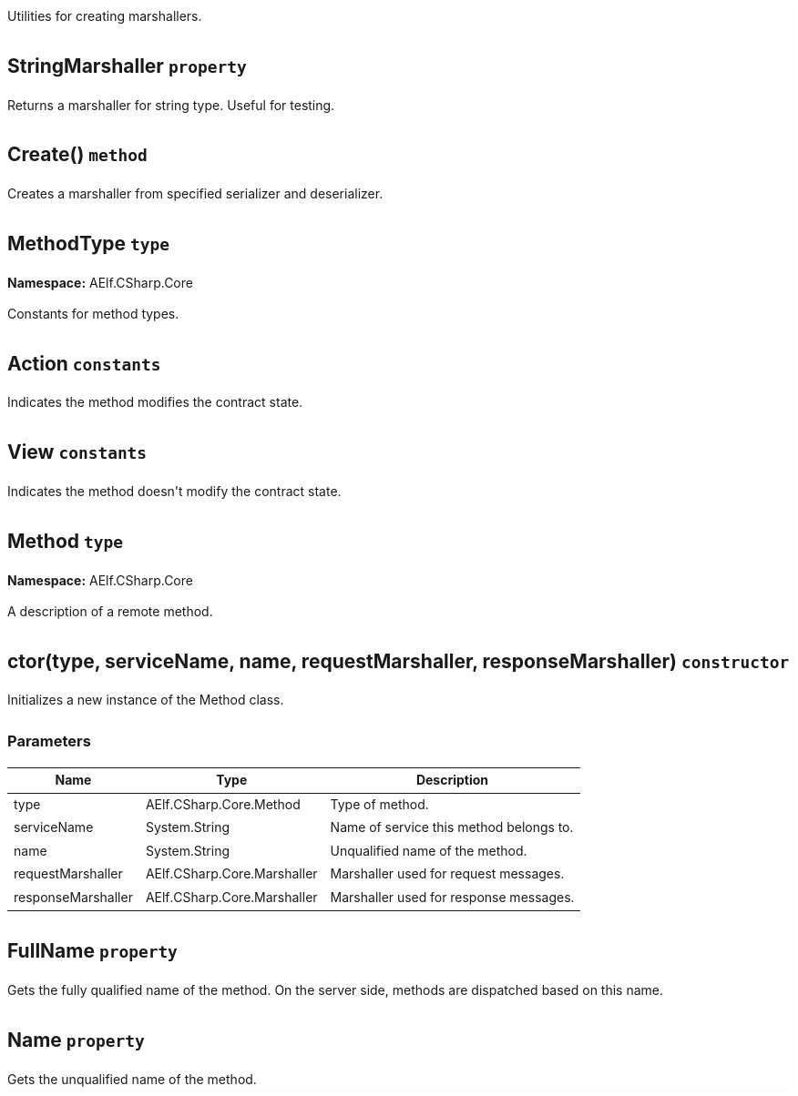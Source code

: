 Utilities for creating marshallers.

## StringMarshaller `property`
Returns a marshaller for string type. Useful for testing.

## Create() `method`
Creates a marshaller from specified serializer and deserializer.


## MethodType `type`
**Namespace:** AElf.CSharp.Core

Constants for method types.

## Action `constants`
Indicates the method modifies the contract state.

## View `constants`
Indicates the method doesn't modify the contract state.

## Method `type`
**Namespace:** AElf.CSharp.Core

A description of a remote method.

## ctor(type, serviceName, name, requestMarshaller, responseMarshaller) `constructor`
Initializes a new instance of the Method class.

### Parameters
| Name             | Type                      | Description                          |
|------------------|---------------------------|--------------------------------------|
| type             | AElf.CSharp.Core.Method   | Type of method.                       |
| serviceName      | System.String             | Name of service this method belongs to. |
| name             | System.String             | Unqualified name of the method.       |
| requestMarshaller| AElf.CSharp.Core.Marshaller | Marshaller used for request messages. |
| responseMarshaller| AElf.CSharp.Core.Marshaller| Marshaller used for response messages.|

## FullName `property`
Gets the fully qualified name of the method. On the server side, methods are dispatched based on this name.

## Name `property`
Gets the unqualified name of the method.
